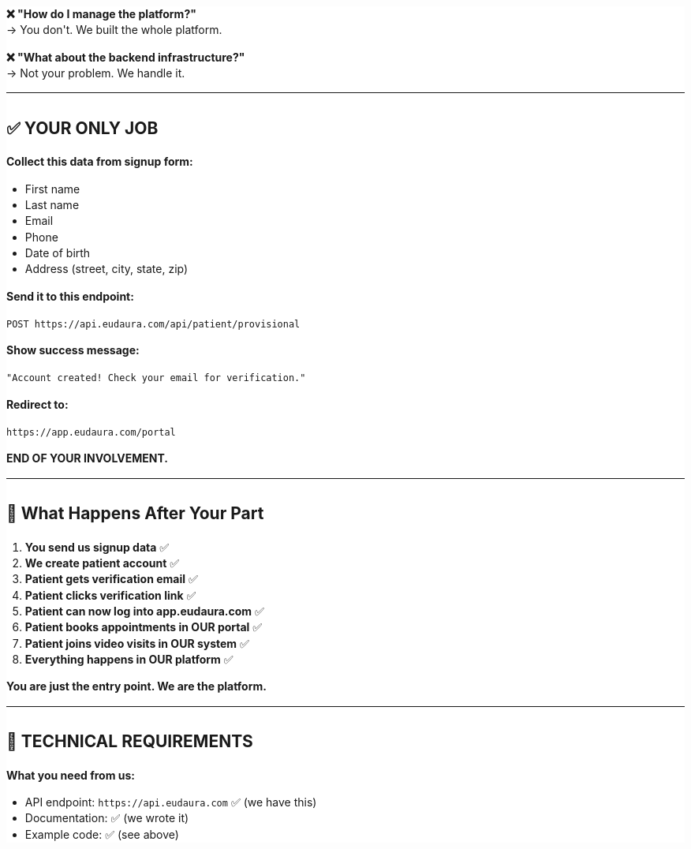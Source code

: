 **❌ "How do I manage the platform?"**  
→ You don't. We built the whole platform.

**❌ "What about the backend infrastructure?"**  
→ Not your problem. We handle it.

---

## ✅ YOUR ONLY JOB

**Collect this data from signup form:**
- First name
- Last name  
- Email
- Phone
- Date of birth
- Address (street, city, state, zip)

**Send it to this endpoint:**
```
POST https://api.eudaura.com/api/patient/provisional
```

**Show success message:**
```
"Account created! Check your email for verification."
```

**Redirect to:**
```
https://app.eudaura.com/portal
```

**END OF YOUR INVOLVEMENT.**

---

## 🎯 What Happens After Your Part

1. **You send us signup data** ✅
2. **We create patient account** ✅
3. **Patient gets verification email** ✅
4. **Patient clicks verification link** ✅
5. **Patient can now log into app.eudaura.com** ✅
6. **Patient books appointments in OUR portal** ✅
7. **Patient joins video visits in OUR system** ✅
8. **Everything happens in OUR platform** ✅

**You are just the entry point. We are the platform.**

---

## 🔧 TECHNICAL REQUIREMENTS

**What you need from us:**
- API endpoint: `https://api.eudaura.com` ✅ (we have this)
- Documentation: ✅ (we wrote it)
- Example code: ✅ (see above)
